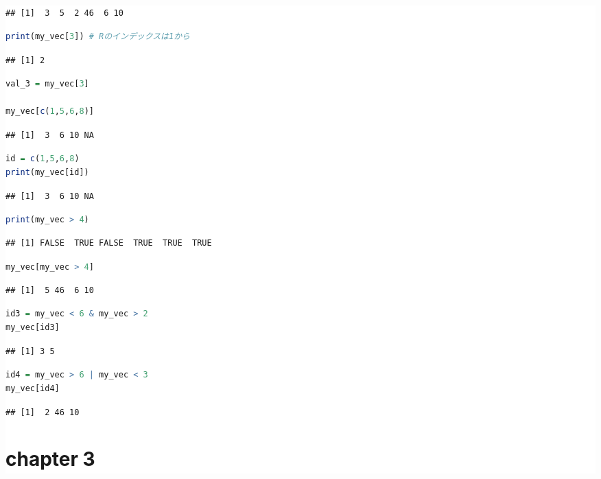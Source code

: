     ## [1]  3  5  2 46  6 10

``` r
print(my_vec[3]) # Rのインデックスは1から
```

    ## [1] 2

``` r
val_3 = my_vec[3]

my_vec[c(1,5,6,8)]
```

    ## [1]  3  6 10 NA

``` r
id = c(1,5,6,8)
print(my_vec[id])
```

    ## [1]  3  6 10 NA

``` r
print(my_vec > 4)
```

    ## [1] FALSE  TRUE FALSE  TRUE  TRUE  TRUE

``` r
my_vec[my_vec > 4]
```

    ## [1]  5 46  6 10

``` r
id3 = my_vec < 6 & my_vec > 2
my_vec[id3]
```

    ## [1] 3 5

``` r
id4 = my_vec > 6 | my_vec < 3
my_vec[id4]
```

    ## [1]  2 46 10

# chapter 3

